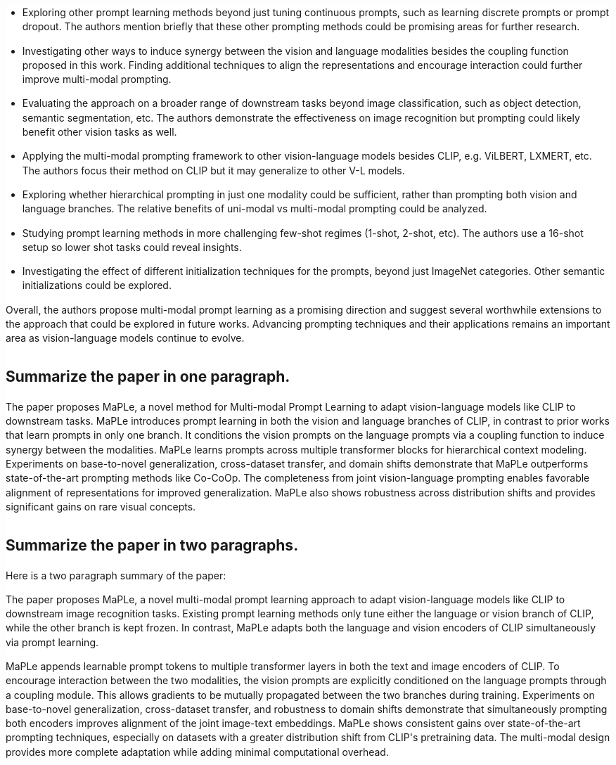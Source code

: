 - Exploring other prompt learning methods beyond just tuning continuous prompts, such as learning discrete prompts or prompt dropout. The authors mention briefly that these other prompting methods could be promising areas for further research.

- Investigating other ways to induce synergy between the vision and language modalities besides the coupling function proposed in this work. Finding additional techniques to align the representations and encourage interaction could further improve multi-modal prompting.

- Evaluating the approach on a broader range of downstream tasks beyond image classification, such as object detection, semantic segmentation, etc. The authors demonstrate the effectiveness on image recognition but prompting could likely benefit other vision tasks as well.

- Applying the multi-modal prompting framework to other vision-language models besides CLIP, e.g. ViLBERT, LXMERT, etc. The authors focus their method on CLIP but it may generalize to other V-L models.

- Exploring whether hierarchical prompting in just one modality could be sufficient, rather than prompting both vision and language branches. The relative benefits of uni-modal vs multi-modal prompting could be analyzed.

- Studying prompt learning methods in more challenging few-shot regimes (1-shot, 2-shot, etc). The authors use a 16-shot setup so lower shot tasks could reveal insights.

- Investigating the effect of different initialization techniques for the prompts, beyond just ImageNet categories. Other semantic initializations could be explored.

Overall, the authors propose multi-modal prompt learning as a promising direction and suggest several worthwhile extensions to the approach that could be explored in future works. Advancing prompting techniques and their applications remains an important area as vision-language models continue to evolve.


## Summarize the paper in one paragraph.

 The paper proposes MaPLe, a novel method for Multi-modal Prompt Learning to adapt vision-language models like CLIP to downstream tasks. MaPLe introduces prompt learning in both the vision and language branches of CLIP, in contrast to prior works that learn prompts in only one branch. It conditions the vision prompts on the language prompts via a coupling function to induce synergy between the modalities. MaPLe learns prompts across multiple transformer blocks for hierarchical context modeling. Experiments on base-to-novel generalization, cross-dataset transfer, and domain shifts demonstrate that MaPLe outperforms state-of-the-art prompting methods like Co-CoOp. The completeness from joint vision-language prompting enables favorable alignment of representations for improved generalization. MaPLe also shows robustness across distribution shifts and provides significant gains on rare visual concepts.


## Summarize the paper in two paragraphs.

 Here is a two paragraph summary of the paper:

The paper proposes MaPLe, a novel multi-modal prompt learning approach to adapt vision-language models like CLIP to downstream image recognition tasks. Existing prompt learning methods only tune either the language or vision branch of CLIP, while the other branch is kept frozen. In contrast, MaPLe adapts both the language and vision encoders of CLIP simultaneously via prompt learning. 

MaPLe appends learnable prompt tokens to multiple transformer layers in both the text and image encoders of CLIP. To encourage interaction between the two modalities, the vision prompts are explicitly conditioned on the language prompts through a coupling module. This allows gradients to be mutually propagated between the two branches during training. Experiments on base-to-novel generalization, cross-dataset transfer, and robustness to domain shifts demonstrate that simultaneously prompting both encoders improves alignment of the joint image-text embeddings. MaPLe shows consistent gains over state-of-the-art prompting techniques, especially on datasets with a greater distribution shift from CLIP's pretraining data. The multi-modal design provides more complete adaptation while adding minimal computational overhead.
